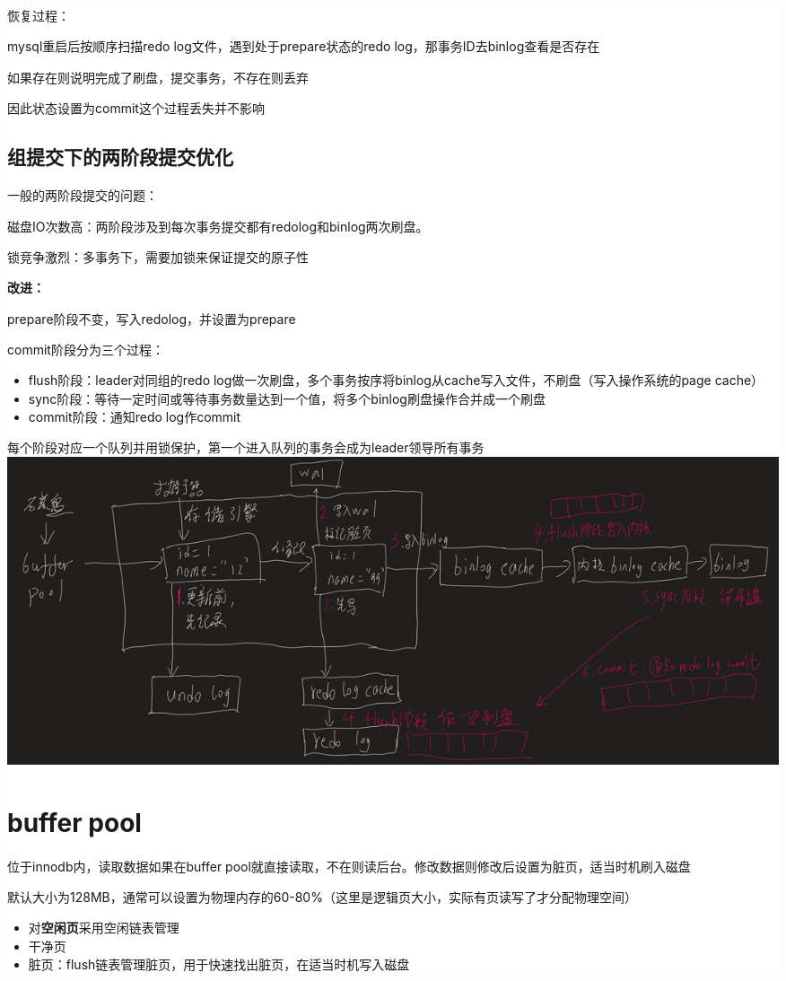 恢复过程：

mysql重启后按顺序扫描redo log文件，遇到处于prepare状态的redo log，那事务ID去binlog查看是否存在

如果存在则说明完成了刷盘，提交事务，不存在则丢弃

因此状态设置为commit这个过程丢失并不影响

## 组提交下的两阶段提交优化

一般的两阶段提交的问题：

磁盘IO次数高：两阶段涉及到每次事务提交都有redolog和binlog两次刷盘。

锁竞争激烈：多事务下，需要加锁来保证提交的原子性

**改进：**

prepare阶段不变，写入redolog，并设置为prepare

commit阶段分为三个过程：

- flush阶段：leader对同组的redo log做一次刷盘，多个事务按序将binlog从cache写入文件，不刷盘（写入操作系统的page cache）
- sync阶段：等待一定时间或等待事务数量达到一个值，将多个binlog刷盘操作合并成一个刷盘
- commit阶段：通知redo log作commit

每个阶段对应一个队列并用锁保护，第一个进入队列的事务会成为leader领导所有事务
![image-20240125172306542](./pic18.png)

# buffer pool

位于innodb内，读取数据如果在buffer pool就直接读取，不在则读后台。修改数据则修改后设置为脏页，适当时机刷入磁盘

默认大小为128MB，通常可以设置为物理内存的60-80%（这里是逻辑页大小，实际有页读写了才分配物理空间）

- 对**空闲页**采用空闲链表管理
- 干净页
- 脏页：flush链表管理脏页，用于快速找出脏页，在适当时机写入磁盘
